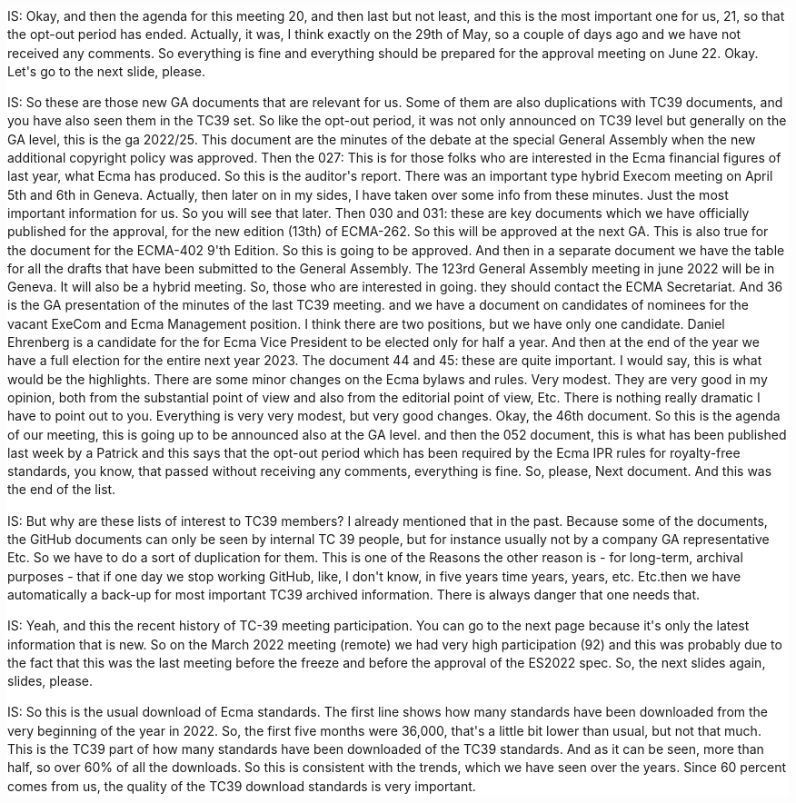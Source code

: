 IS: Okay, and then the agenda for this meeting 20, and then last but not least, and this is the most important one for us, 21, so that the opt-out period has ended. Actually, it was, I think exactly on the 29th of May, so a couple of days ago and we have not received any comments. So everything is fine and everything should be prepared for the approval meeting on June 22. Okay. Let's go to the next slide, please.

IS: So these are those new GA documents that are relevant for us. Some of them are also duplications with TC39 documents, and you have also seen them in the TC39 set. So like the opt-out period, it was not only announced on TC39 level but generally on the GA level, this is the ga 2022/25. This document are the minutes of the debate at the special General Assembly when the new additional copyright policy was approved. Then the 027: This is for those folks who are interested in the Ecma financial figures of last year, what Ecma has produced. So this is the auditor's report. There was an important type hybrid Execom meeting on April 5th and 6th in Geneva. Actually, then later on in my sides, I have taken over some info from these minutes. Just the most important information for us. So you will see that later. Then 030 and 031: these are key documents which we have officially published for the approval, for the new edition (13th) of ECMA-262. So this will be approved at the next GA. This is also true for the document for the ECMA-402 9'th Edition. So this is going to be approved. And then in a separate document we have the table for all the drafts that have been submitted to the General Assembly. The 123rd General Assembly meeting in june 2022 will be in Geneva. It will also be a hybrid meeting. So, those who are interested in going. they should contact the ECMA Secretariat.  And 36 is the GA presentation of the minutes of the last TC39 meeting. and we have a document on candidates of nominees for the vacant ExeCom and Ecma Management position. I think there are two positions, but we have only one candidate. Daniel Ehrenberg is a candidate for the for Ecma Vice President to be elected only for half a year. And then at the end of the year we have a full election for the entire next year 2023. The document 44 and 45: these are quite important. I would say, this is what would be the highlights. There are some minor changes on the Ecma bylaws and rules. Very modest. They are very good in my opinion, both from the substantial point of view and also from the editorial point of view, Etc. There is nothing really dramatic I have to point out to you. Everything is very very modest, but very good changes. Okay, the 46th document. So this is the agenda of our meeting, this is going up to be announced also at the GA level. and then the 052 document, this is what has been published last week by a Patrick and this says that the opt-out period which has been required by the Ecma IPR rules for royalty-free standards, you know, that passed without receiving any comments, everything is fine. So, please, Next document. And this was the end of the list.

IS: But why are these lists of interest to TC39 members? I already mentioned that in the past.  Because some of the documents, the GitHub documents can only be seen by internal TC 39 people, but for instance usually not by a company GA representative Etc. So we have to do a sort of duplication for them. This is one of the Reasons the other reason is - for long-term, archival purposes - that if one day we stop working GitHub, like, I don't know, in five years time years, years, etc. Etc.then we have automatically a back-up for most important TC39 archived information. There is always danger that one needs that.

IS: Yeah, and this the recent history of TC-39 meeting participation. You can go to the next page because it's only the latest information that is new. So on the March 2022 meeting (remote) we had very high participation (92) and this was probably due to the fact that this was the last meeting before the freeze and before the approval of the ES2022 spec. So, the next slides again, slides, please.

IS: So this is the usual download of Ecma standards. The first line shows how many standards have been downloaded from the very beginning of the year in 2022. So, the first five months were 36,000, that's a little bit lower than usual, but not that much. This is the TC39 part of how many standards have been downloaded of the TC39 standards. And as it can be seen, more than half, so over 60% of all the downloads. So this is consistent with the trends, which we have seen over the years. Since 60 percent comes from us, the quality of the TC39 download standards is very important.
